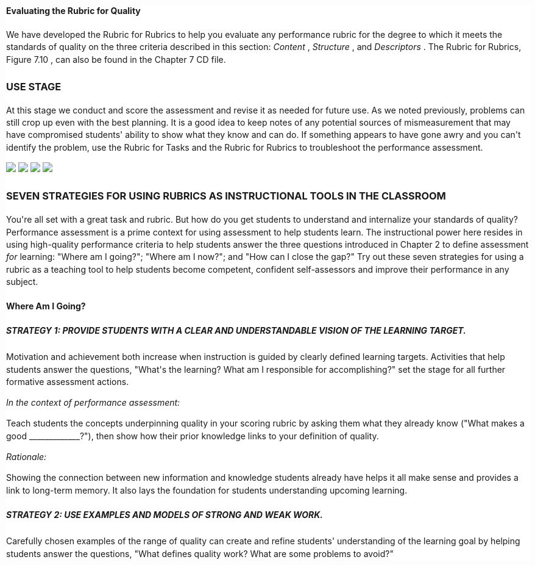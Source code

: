 #### **Evaluating the Rubric for Quality**

We have developed the Rubric for Rubrics to help you evaluate any performance rubric for the degree to which it meets the standards of quality on the three criteria described in this section: *Content* , *Structure* , and *Descriptors* . The Rubric for Rubrics, Figure 7.10 , can also be found in the Chapter 7 CD file.

### **USE STAGE**

At this stage we conduct and score the assessment and revise it as needed for future use. As we noted previously, problems can still crop up even with the best planning. It is a good idea to keep notes of any potential sources of mismeasurement that may have compromised students' ability to show what they know and can do. If something appears to have gone awry and you can't identify the problem, use the Rubric for Tasks and the Rubric for Rubrics to troubleshoot the performance assessment.

![](_page_218_Picture_1.jpeg)
![](_page_219_Picture_1.jpeg)
![](_page_220_Picture_1.jpeg)
![](_page_221_Picture_1.jpeg)

### **SEVEN STRATEGIES FOR USING RUBRICS AS INSTRUCTIONAL TOOLS IN THE CLASSROOM**

You're all set with a great task and rubric. But how do you get students to understand and internalize your standards of quality? Performance assessment is a prime context for using assessment to help students learn. The instructional power here resides in using high-quality performance criteria to help students answer the three questions introduced in Chapter 2 to define assessment *for* learning: "Where am I going?"; "Where am I now?"; and "How can I close the gap?" Try out these seven strategies for using a rubric as a teaching tool to help students become competent, confident self-assessors and improve their performance in any subject.

#### **Where Am I Going?**

##### **STRATEGY 1: PROVIDE STUDENTS WITH A CLEAR AND UNDERSTANDABLE VISION OF THE LEARNING TARGET.** 
Motivation and achievement both increase when instruction is guided by clearly defined learning targets. Activities that help students answer the questions, "What's the learning? What am I responsible for accomplishing?" set the stage for all further formative assessment actions.

*In the context of performance assessment:*

 Teach students the concepts underpinning quality in your scoring rubric by asking them what they already know ("What makes a good _____________?"), then show how their prior knowledge links to your definition of quality.

*Rationale:*

 Showing the connection between new information and knowledge students already have helps it all make sense and provides a link to long-term memory. It also lays the foundation for students understanding upcoming learning.

##### **STRATEGY 2: USE EXAMPLES AND MODELS OF STRONG AND WEAK WORK.** 
Carefully chosen examples of the range of quality can create and refine students' understanding of the learning goal by helping students answer the questions, "What defines quality work? What are some problems to avoid?"
